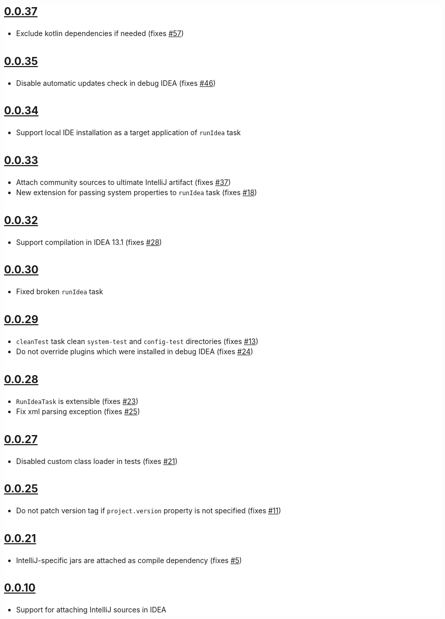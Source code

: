## [0.0.37]
- Exclude kotlin dependencies if needed (fixes [#57](../../issues/57))

## [0.0.35]
- Disable automatic updates check in debug IDEA (fixes [#46](../../issues/46))

## [0.0.34]
- Support local IDE installation as a target application of `runIdea` task

## [0.0.33]
- Attach community sources to ultimate IntelliJ artifact (fixes [#37](../../issues/37))
- New extension for passing system properties to `runIdea` task (fixes [#18](../../issues/18))

## [0.0.32]
- Support compilation in IDEA 13.1 (fixes [#28](../../issues/28))

## [0.0.30]
- Fixed broken `runIdea` task

## [0.0.29]
- `cleanTest` task clean `system-test` and `config-test` directories (fixes [#13](../../issues/13))
- Do not override plugins which were installed in debug IDEA (fixes [#24](../../issues/24))

## [0.0.28]
- `RunIdeaTask` is extensible (fixes [#23](../../issues/23))
- Fix xml parsing exception (fixes [#25](../../issues/25))

## [0.0.27]
- Disabled custom class loader in tests (fixes [#21](../../issues/21))

## [0.0.25]
- Do not patch version tag if `project.version` property is not specified (fixes [#11](../../issues/11))

## [0.0.21]
- IntelliJ-specific jars are attached as compile dependency (fixes [#5](../../issues/5))

## [0.0.10]
- Support for attaching IntelliJ sources in IDEA

[next]: https://github.com/JetBrains/gradle-intellij-plugin/compare/v1.10.1...HEAD
[1.10.1]: https://github.com/JetBrains/gradle-intellij-plugin/compare/v1.10.0...v1.10.1
[1.10.0]: https://github.com/JetBrains/gradle-intellij-plugin/compare/v1.9.0...v1.10.0
[1.9.0]: https://github.com/JetBrains/gradle-intellij-plugin/compare/v1.8.1...v1.9.0
[1.8.1]: https://github.com/JetBrains/gradle-intellij-plugin/compare/v1.8.0...v1.8.1
[1.8.0]: https://github.com/JetBrains/gradle-intellij-plugin/compare/v1.7.0...v1.8.0
[1.7.0]: https://github.com/JetBrains/gradle-intellij-plugin/compare/v1.6.0...v1.7.0
[1.6.0]: https://github.com/JetBrains/gradle-intellij-plugin/compare/v1.5.3...v1.6.0
[1.5.3]: https://github.com/JetBrains/gradle-intellij-plugin/compare/v1.5.2...v1.5.3
[1.5.2]: https://github.com/JetBrains/gradle-intellij-plugin/compare/v1.5.1...v1.5.2
[1.5.1]: https://github.com/JetBrains/gradle-intellij-plugin/compare/v1.5.0...v1.5.1
[1.5.0]: https://github.com/JetBrains/gradle-intellij-plugin/compare/v1.4.0...v1.5.0
[1.4.0]: https://github.com/JetBrains/gradle-intellij-plugin/compare/v1.3.1...v1.4.0
[1.3.1]: https://github.com/JetBrains/gradle-intellij-plugin/compare/v1.3.0...v1.3.1
[1.3.0]: https://github.com/JetBrains/gradle-intellij-plugin/compare/v1.2.1...v1.3.0
[1.2.1]: https://github.com/JetBrains/gradle-intellij-plugin/compare/v1.2.0...v1.2.1
[1.2.0]: https://github.com/JetBrains/gradle-intellij-plugin/compare/v1.1.6...v1.2.0
[1.1.6]: https://github.com/JetBrains/gradle-intellij-plugin/compare/v1.1.5...v1.1.6
[1.1.5]: https://github.com/JetBrains/gradle-intellij-plugin/compare/v1.1.4...v1.1.5
[1.1.4]: https://github.com/JetBrains/gradle-intellij-plugin/compare/v1.1.3...v1.1.4
[1.1.3]: https://github.com/JetBrains/gradle-intellij-plugin/compare/v1.1.2...v1.1.3
[1.1.2]: https://github.com/JetBrains/gradle-intellij-plugin/compare/v1.0.0...v1.1.2
[1.0.0]: https://github.com/JetBrains/gradle-intellij-plugin/compare/v0.7.3...v1.0.0
[0.7.3]: https://github.com/JetBrains/gradle-intellij-plugin/compare/v0.7.2...v0.7.3
[0.7.2]: https://github.com/JetBrains/gradle-intellij-plugin/compare/v0.7.1...v0.7.2
[0.7.1]: https://github.com/JetBrains/gradle-intellij-plugin/compare/v0.7.0...v0.7.1
[0.7.0]: https://github.com/JetBrains/gradle-intellij-plugin/compare/v0.6.5...v0.7.0
[0.6.5]: https://github.com/JetBrains/gradle-intellij-plugin/compare/v0.6.4...v0.6.5
[0.6.4]: https://github.com/JetBrains/gradle-intellij-plugin/compare/v0.6.3...v0.6.4
[0.6.3]: https://github.com/JetBrains/gradle-intellij-plugin/compare/v0.6.2...v0.6.3
[0.6.2]: https://github.com/JetBrains/gradle-intellij-plugin/compare/v0.6.1...v0.6.2
[0.6.1]: https://github.com/JetBrains/gradle-intellij-plugin/compare/v0.6.0...v0.6.1
[0.6.0]: https://github.com/JetBrains/gradle-intellij-plugin/compare/v0.5.1...v0.6.0
[0.5.1]: https://github.com/JetBrains/gradle-intellij-plugin/compare/v0.5.0...v0.5.1
[0.5.0]: https://github.com/JetBrains/gradle-intellij-plugin/compare/v0.4.26...v0.5.0
[0.4.26]: https://github.com/JetBrains/gradle-intellij-plugin/compare/v0.4.25...v0.4.26
[0.4.25]: https://github.com/JetBrains/gradle-intellij-plugin/compare/v0.4.24...v0.4.25
[0.4.24]: https://github.com/JetBrains/gradle-intellij-plugin/compare/v0.4.23...v0.4.24
[0.4.23]: https://github.com/JetBrains/gradle-intellij-plugin/compare/v0.4.22...v0.4.23
[0.4.22]: https://github.com/JetBrains/gradle-intellij-plugin/compare/v0.4.21...v0.4.22
[0.4.21]: https://github.com/JetBrains/gradle-intellij-plugin/compare/v0.4.20...v0.4.21
[0.4.20]: https://github.com/JetBrains/gradle-intellij-plugin/compare/v0.4.19...v0.4.20
[0.4.19]: https://github.com/JetBrains/gradle-intellij-plugin/compare/v0.4.18...v0.4.19
[0.4.18]: https://github.com/JetBrains/gradle-intellij-plugin/compare/v0.4.17...v0.4.18
[0.4.17]: https://github.com/JetBrains/gradle-intellij-plugin/compare/v0.4.16...v0.4.17
[0.4.16]: https://github.com/JetBrains/gradle-intellij-plugin/compare/v0.4.15...v0.4.16
[0.4.15]: https://github.com/JetBrains/gradle-intellij-plugin/compare/v0.4.14...v0.4.15
[0.4.14]: https://github.com/JetBrains/gradle-intellij-plugin/compare/v0.4.13...v0.4.14
[0.4.13]: https://github.com/JetBrains/gradle-intellij-plugin/compare/v0.4.12...v0.4.13
[0.4.12]: https://github.com/JetBrains/gradle-intellij-plugin/compare/v0.4.11...v0.4.12
[0.4.11]: https://github.com/JetBrains/gradle-intellij-plugin/compare/v0.4.10...v0.4.11
[0.4.10]: https://github.com/JetBrains/gradle-intellij-plugin/compare/v0.4.9...v0.4.10
[0.4.9]: https://github.com/JetBrains/gradle-intellij-plugin/compare/v0.4.8...v0.4.9
[0.4.8]: https://github.com/JetBrains/gradle-intellij-plugin/compare/v0.4.7...v0.4.8

[0.4.7]: https://github.com/JetBrains/gradle-intellij-plugin/compare/v0.4.6...v0.4.7
[0.4.6]: https://github.com/JetBrains/gradle-intellij-plugin/compare/v0.4.5...v0.4.6
[0.4.5]: https://github.com/JetBrains/gradle-intellij-plugin/compare/v0.4.4...v0.4.5
[0.4.4]: https://github.com/JetBrains/gradle-intellij-plugin/compare/v0.4.3...v0.4.4
[0.4.3]: https://github.com/JetBrains/gradle-intellij-plugin/commits
[0.4.2]: https://github.com/JetBrains/gradle-intellij-plugin/commits
[0.4.1]: https://github.com/JetBrains/gradle-intellij-plugin/commits
[0.4.0]: https://github.com/JetBrains/gradle-intellij-plugin/commits
[0.3.12]: https://github.com/JetBrains/gradle-intellij-plugin/commits
[0.3.11]: https://github.com/JetBrains/gradle-intellij-plugin/commits
[0.3.10]: https://github.com/JetBrains/gradle-intellij-plugin/commits
[0.3.7]: https://github.com/JetBrains/gradle-intellij-plugin/commits
[0.3.6]: https://github.com/JetBrains/gradle-intellij-plugin/commits
[0.3.5]: https://github.com/JetBrains/gradle-intellij-plugin/commits
[0.3.4]: https://github.com/JetBrains/gradle-intellij-plugin/commits
[0.3.3]: https://github.com/JetBrains/gradle-intellij-plugin/commits
[0.3.2]: https://github.com/JetBrains/gradle-intellij-plugin/commits
[0.3.1]: https://github.com/JetBrains/gradle-intellij-plugin/commits
[0.3.0]: https://github.com/JetBrains/gradle-intellij-plugin/commits
[0.2.20]: https://github.com/JetBrains/gradle-intellij-plugin/commits
[0.2.19]: https://github.com/JetBrains/gradle-intellij-plugin/commits
[0.2.18]: https://github.com/JetBrains/gradle-intellij-plugin/commits
[0.2.17]: https://github.com/JetBrains/gradle-intellij-plugin/commits
[0.2.16]: https://github.com/JetBrains/gradle-intellij-plugin/commits
[0.2.15]: https://github.com/JetBrains/gradle-intellij-plugin/commits
[0.2.14]: https://github.com/JetBrains/gradle-intellij-plugin/commits
[0.2.13]: https://github.com/JetBrains/gradle-intellij-plugin/commits
[0.2.12]: https://github.com/JetBrains/gradle-intellij-plugin/commits
[0.2.11]: https://github.com/JetBrains/gradle-intellij-plugin/commits
[0.2.10]: https://github.com/JetBrains/gradle-intellij-plugin/commits
[0.2.9]: https://github.com/JetBrains/gradle-intellij-plugin/commits
[0.2.8]: https://github.com/JetBrains/gradle-intellij-plugin/commits
[0.2.7]: https://github.com/JetBrains/gradle-intellij-plugin/commits
[0.2.6]: https://github.com/JetBrains/gradle-intellij-plugin/commits
[0.2.5]: https://github.com/JetBrains/gradle-intellij-plugin/commits
[0.2.4]: https://github.com/JetBrains/gradle-intellij-plugin/commits
[0.2.3]: https://github.com/JetBrains/gradle-intellij-plugin/commits
[0.2.2]: https://github.com/JetBrains/gradle-intellij-plugin/commits
[0.2.1]: https://github.com/JetBrains/gradle-intellij-plugin/commits
[0.2.0]: https://github.com/JetBrains/gradle-intellij-plugin/commits
[0.1.10]: https://github.com/JetBrains/gradle-intellij-plugin/commits
[0.1.9]: https://github.com/JetBrains/gradle-intellij-plugin/commits
[0.1.6]: https://github.com/JetBrains/gradle-intellij-plugin/commits
[0.1.4]: https://github.com/JetBrains/gradle-intellij-plugin/commits
[0.1.0]: https://github.com/JetBrains/gradle-intellij-plugin/commits
[0.0.41]: https://github.com/JetBrains/gradle-intellij-plugin/commits
[0.0.39]: https://github.com/JetBrains/gradle-intellij-plugin/commits
[0.0.37]: https://github.com/JetBrains/gradle-intellij-plugin/commits
[0.0.35]: https://github.com/JetBrains/gradle-intellij-plugin/commits
[0.0.34]: https://github.com/JetBrains/gradle-intellij-plugin/commits
[0.0.33]: https://github.com/JetBrains/gradle-intellij-plugin/commits
[0.0.32]: https://github.com/JetBrains/gradle-intellij-plugin/commits
[0.0.30]: https://github.com/JetBrains/gradle-intellij-plugin/commits
[0.0.29]: https://github.com/JetBrains/gradle-intellij-plugin/commits
[0.0.28]: https://github.com/JetBrains/gradle-intellij-plugin/commits
[0.0.27]: https://github.com/JetBrains/gradle-intellij-plugin/commits
[0.0.25]: https://github.com/JetBrains/gradle-intellij-plugin/commits
[0.0.21]: https://github.com/JetBrains/gradle-intellij-plugin/commits
[0.0.10]: https://github.com/JetBrains/gradle-intellij-plugin/commits